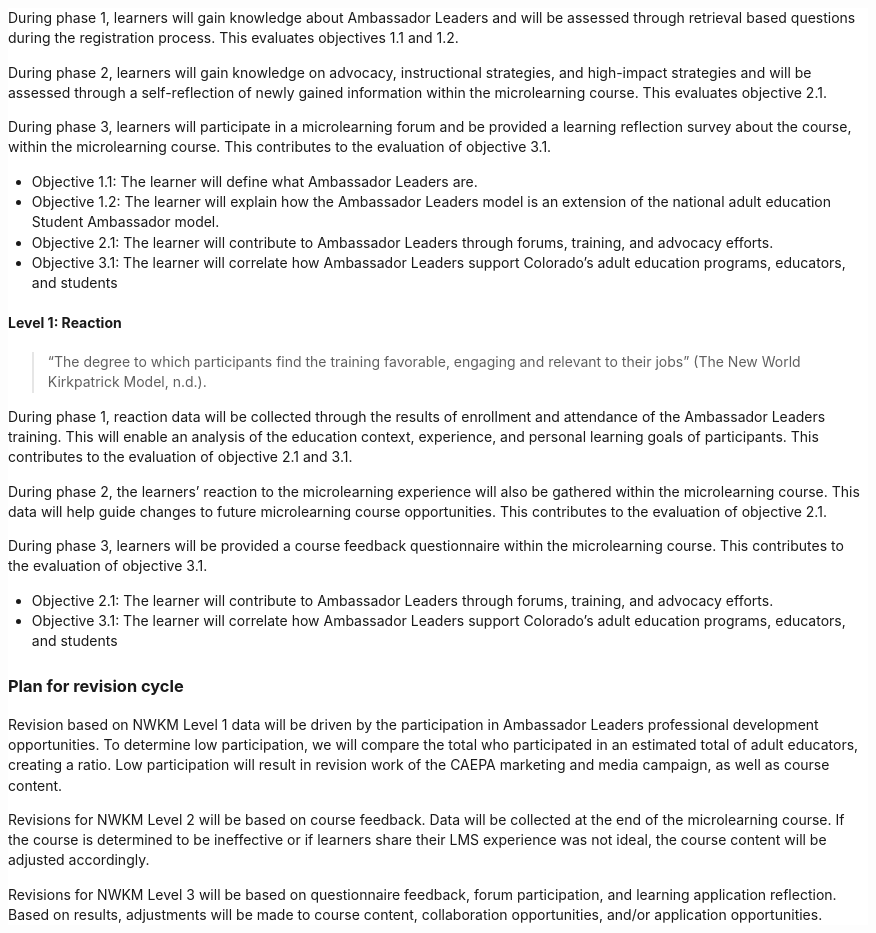 During phase 1, learners will gain knowledge about Ambassador Leaders and will be assessed through retrieval based questions during the registration process. This evaluates objectives 1.1 and 1.2.

During phase 2, learners will gain knowledge on advocacy, instructional strategies, and high-impact strategies and will be assessed through a self-reflection of newly gained information within the microlearning course. This evaluates objective 2.1.

During phase 3, learners will participate in a microlearning forum and be provided a learning reflection survey about the course, within the microlearning course. This contributes to the evaluation of objective 3.1.

- Objective 1.1: The learner will define what Ambassador Leaders are.
- Objective 1.2: The learner will explain how the Ambassador Leaders model is an extension of the national adult education Student Ambassador model.
- Objective 2.1: The learner will contribute to Ambassador Leaders through forums, training, and advocacy efforts.
- Objective 3.1: The learner will correlate how Ambassador Leaders support Colorado’s adult education programs, educators, and students

#### Level 1: Reaction

> “The degree to which participants find the training favorable, engaging and relevant to their jobs” (The New World Kirkpatrick Model, n.d.).

During phase 1, reaction data will be collected through the results of enrollment and attendance of the Ambassador Leaders training. This will enable an analysis of the education context, experience, and personal learning goals of participants. This contributes to the evaluation of objective 2.1 and 3.1.

During phase 2, the learners’ reaction to the microlearning experience will also be gathered within the microlearning course. This data will help guide changes to future microlearning course opportunities. This contributes to the evaluation of objective 2.1.

During phase 3, learners will be provided a course feedback questionnaire within the microlearning course. This contributes to the evaluation of objective 3.1.

- Objective 2.1: The learner will contribute to Ambassador Leaders through forums, training, and advocacy efforts.
- Objective 3.1: The learner will correlate how Ambassador Leaders support Colorado’s adult education programs, educators, and students

### Plan for revision cycle

Revision based on NWKM Level 1 data will be driven by the participation in Ambassador Leaders professional development opportunities. To determine low participation, we will compare the total who participated in an estimated total of adult educators, creating a ratio. Low participation will result in revision work of the CAEPA marketing and media campaign, as well as course content.

Revisions for NWKM Level 2 will be based on course feedback. Data will be collected at the end of the microlearning course. If the course is determined to be ineffective or if learners share their LMS experience was not ideal, the course content will be adjusted accordingly.

Revisions for NWKM Level 3 will be based on questionnaire feedback, forum participation, and learning application reflection. Based on results, adjustments will be made to course content, collaboration opportunities, and/or application opportunities.
